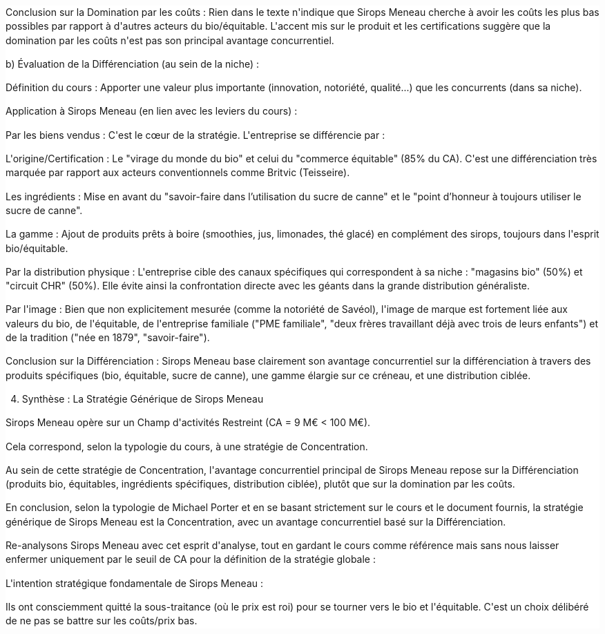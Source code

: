 Conclusion sur la Domination par les coûts : Rien dans le texte n'indique que Sirops Meneau cherche à avoir les coûts les plus bas possibles par rapport à d'autres acteurs du bio/équitable. L'accent mis sur le produit et les certifications suggère que la domination par les coûts n'est pas son principal avantage concurrentiel.

b) Évaluation de la Différenciation (au sein de la niche) :

Définition du cours : Apporter une valeur plus importante (innovation, notoriété, qualité...) que les concurrents (dans sa niche).

Application à Sirops Meneau (en lien avec les leviers du cours) :

Par les biens vendus : C'est le cœur de la stratégie. L'entreprise se différencie par :

L'origine/Certification : Le "virage du monde du bio" et celui du "commerce équitable" (85% du CA). C'est une différenciation très marquée par rapport aux acteurs conventionnels comme Britvic (Teisseire).

Les ingrédients : Mise en avant du "savoir-faire dans l’utilisation du sucre de canne" et le "point d’honneur à toujours utiliser le sucre de canne".

La gamme : Ajout de produits prêts à boire (smoothies, jus, limonades, thé glacé) en complément des sirops, toujours dans l'esprit bio/équitable.

Par la distribution physique : L'entreprise cible des canaux spécifiques qui correspondent à sa niche : "magasins bio" (50%) et "circuit CHR" (50%). Elle évite ainsi la confrontation directe avec les géants dans la grande distribution généraliste.

Par l'image : Bien que non explicitement mesurée (comme la notoriété de Savéol), l'image de marque est fortement liée aux valeurs du bio, de l'équitable, de l'entreprise familiale ("PME familiale", "deux frères travaillant déjà avec trois de leurs enfants") et de la tradition ("née en 1879", "savoir-faire").

Conclusion sur la Différenciation : Sirops Meneau base clairement son avantage concurrentiel sur la différenciation à travers des produits spécifiques (bio, équitable, sucre de canne), une gamme élargie sur ce créneau, et une distribution ciblée.

4. Synthèse : La Stratégie Générique de Sirops Meneau

Sirops Meneau opère sur un Champ d'activités Restreint (CA = 9 M€ < 100 M€).

Cela correspond, selon la typologie du cours, à une stratégie de Concentration.

Au sein de cette stratégie de Concentration, l'avantage concurrentiel principal de Sirops Meneau repose sur la Différenciation (produits bio, équitables, ingrédients spécifiques, distribution ciblée), plutôt que sur la domination par les coûts.

En conclusion, selon la typologie de Michael Porter et en se basant strictement sur le cours et le document fournis, la stratégie générique de Sirops Meneau est la Concentration, avec un avantage concurrentiel basé sur la Différenciation.


Re-analysons Sirops Meneau avec cet esprit d'analyse, tout en gardant le cours comme référence mais sans nous laisser enfermer uniquement par le seuil de CA pour la définition de la stratégie globale :

L'intention stratégique fondamentale de Sirops Meneau :

Ils ont consciemment quitté la sous-traitance (où le prix est roi) pour se tourner vers le bio et l'équitable. C'est un choix délibéré de ne pas se battre sur les coûts/prix bas.
